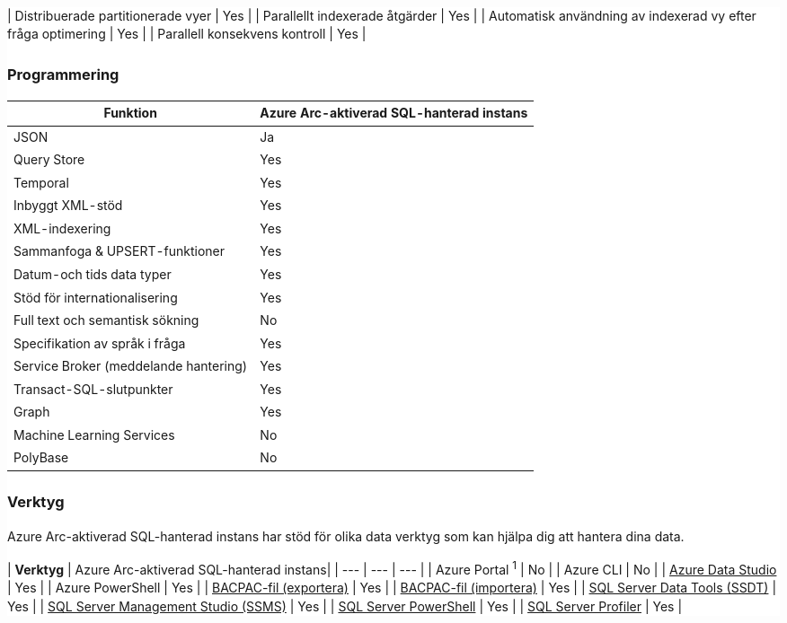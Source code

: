 | Distribuerade partitionerade vyer | Yes |
| Parallellt indexerade åtgärder | Yes |
| Automatisk användning av indexerad vy efter fråga optimering | Yes |
| Parallell konsekvens kontroll | Yes |

### <a name="programmability"></a><a name="Programmability"></a> Programmering  

| Funktion | Azure Arc-aktiverad SQL-hanterad instans |
|--|--|
| JSON | Ja |
| Query Store | Yes |  |
| Temporal | Yes |  |
| Inbyggt XML-stöd | Yes |  |
| XML-indexering | Yes |  |
| Sammanfoga & UPSERT-funktioner | Yes |  |
| Datum-och tids data typer | Yes |  |
| Stöd för internationalisering | Yes |  |
| Full text och semantisk sökning | No |
| Specifikation av språk i fråga | Yes |  |
| Service Broker (meddelande hantering) | Yes |  |
| Transact-SQL-slutpunkter | Yes |  |
| Graph | Yes |  |
| Machine Learning Services | No |  |
| PolyBase | No |


### <a name="tools"></a>Verktyg

Azure Arc-aktiverad SQL-hanterad instans har stöd för olika data verktyg som kan hjälpa dig att hantera dina data.

| **Verktyg** | Azure Arc-aktiverad SQL-hanterad instans|
| --- | --- | --- |
| Azure Portal <sup>1</sup> | No |
| Azure CLI | No |
| [Azure Data Studio](/sql/azure-data-studio/what-is) | Yes |
| Azure PowerShell | Yes |
| [BACPAC-fil (exportera)](/sql/relational-databases/data-tier-applications/export-a-data-tier-application) | Yes |
| [BACPAC-fil (importera)](/sql/relational-databases/data-tier-applications/import-a-bacpac-file-to-create-a-new-user-database) | Yes |
| [SQL Server Data Tools (SSDT)](/sql/ssdt/download-sql-server-data-tools-ssdt) | Yes |
| [SQL Server Management Studio (SSMS)](/sql/ssms/download-sql-server-management-studio-ssms) | Yes |
| [SQL Server PowerShell](/sql/relational-databases/scripting/sql-server-powershell) | Yes |
| [SQL Server Profiler](/sql/tools/sql-server-profiler/sql-server-profiler) | Yes |
